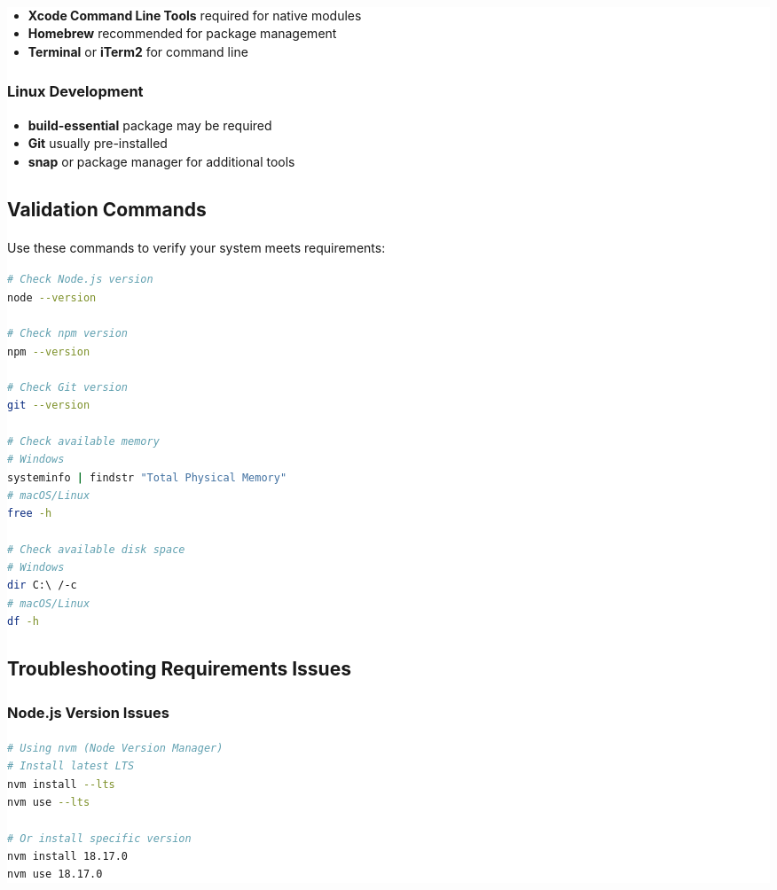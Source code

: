 - **Xcode Command Line Tools** required for native modules
- **Homebrew** recommended for package management
- **Terminal** or **iTerm2** for command line

### Linux Development

- **build-essential** package may be required
- **Git** usually pre-installed
- **snap** or package manager for additional tools

## Validation Commands

Use these commands to verify your system meets requirements:

```bash
# Check Node.js version
node --version

# Check npm version
npm --version

# Check Git version
git --version

# Check available memory
# Windows
systeminfo | findstr "Total Physical Memory"
# macOS/Linux
free -h

# Check available disk space
# Windows
dir C:\ /-c
# macOS/Linux
df -h
```

## Troubleshooting Requirements Issues

### Node.js Version Issues

```bash
# Using nvm (Node Version Manager)
# Install latest LTS
nvm install --lts
nvm use --lts

# Or install specific version
nvm install 18.17.0
nvm use 18.17.0
```
